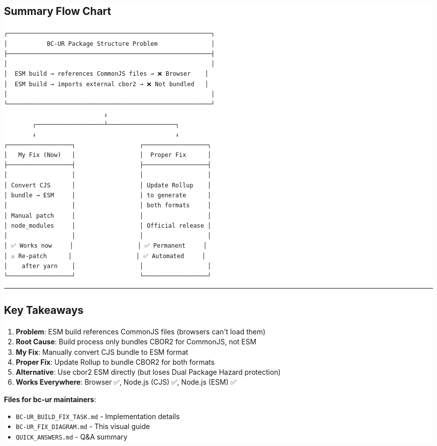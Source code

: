 
## Summary Flow Chart

```
┌─────────────────────────────────────────────────────────┐
│           BC-UR Package Structure Problem               │
├─────────────────────────────────────────────────────────┤
│                                                         │
│  ESM build → references CommonJS files → ❌ Browser    │
│  ESM build → imports external cbor2 → ❌ Not bundled   │
│                                                         │
└─────────────────────────────────────────────────────────┘
                            ↓
        ┌───────────────────┴───────────────────┐
        ↓                                       ↓
┌──────────────────┐                  ┌──────────────────┐
│   My Fix (Now)   │                  │  Proper Fix      │
├──────────────────┤                  ├──────────────────┤
│                  │                  │                  │
│ Convert CJS      │                  │ Update Rollup    │
│ bundle → ESM     │                  │ to generate      │
│                  │                  │ both formats     │
│ Manual patch     │                  │                  │
│ node_modules     │                  │ Official release │
│                  │                  │                  │
│ ✅ Works now     │                  │ ✅ Permanent     │
│ ⚠️ Re-patch      │                  │ ✅ Automated     │
│    after yarn    │                  │                  │
└──────────────────┘                  └──────────────────┘
```

---

## Key Takeaways

1. **Problem**: ESM build references CommonJS files (browsers can't load them)
2. **Root Cause**: Build process only bundles CBOR2 for CommonJS, not ESM
3. **My Fix**: Manually convert CJS bundle to ESM format
4. **Proper Fix**: Update Rollup to bundle CBOR2 for both formats
5. **Alternative**: Use cbor2 ESM directly (but loses Dual Package Hazard protection)
6. **Works Everywhere**: Browser ✅, Node.js (CJS) ✅, Node.js (ESM) ✅

**Files for bc-ur maintainers**:
- `BC-UR_BUILD_FIX_TASK.md` - Implementation details
- `BC-UR_FIX_DIAGRAM.md` - This visual guide
- `QUICK_ANSWERS.md` - Q&A summary
